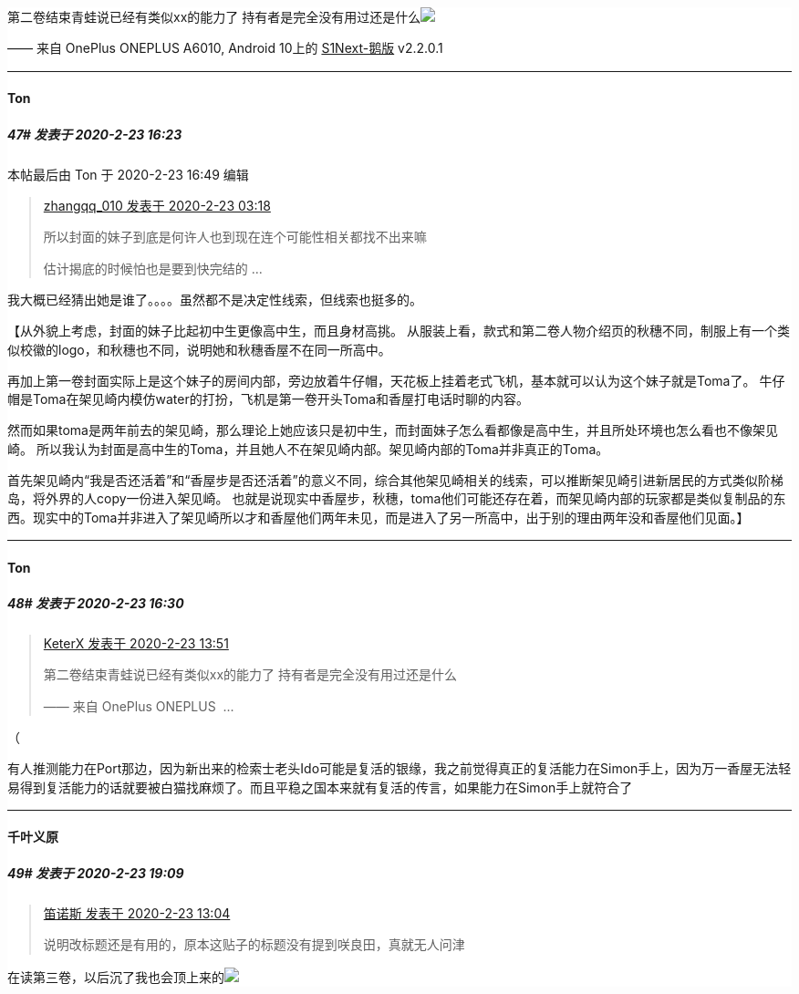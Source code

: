 第二卷结束青蛙说已经有类似xx的能力了 持有者是完全没有用过还是什么<img src="https://static.saraba1st.com/image/smiley/face2017/125.png" referrerpolicy="no-referrer">

—— 来自 OnePlus ONEPLUS A6010, Android 10上的 [S1Next-鹅版](https://github.com/ykrank/S1-Next/releases) v2.2.0.1

*****

####  Ton  
##### 47#       发表于 2020-2-23 16:23

 本帖最后由 Ton 于 2020-2-23 16:49 编辑 
<blockquote><a href="httphttps://bbs.saraba1st.com/2b/forum.php?mod=redirect&amp;goto=findpost&amp;pid=46496142&amp;ptid=1911783" target="_blank">zhangqq_010 发表于 2020-2-23 03:18</a>

所以封面的妹子到底是何许人也到现在连个可能性相关都找不出来嘛

估计揭底的时候怕也是要到快完结的 ...</blockquote>
我大概已经猜出她是谁了。。。。虽然都不是决定性线索，但线索也挺多的。

【从外貌上考虑，封面的妹子比起初中生更像高中生，而且身材高挑。
从服装上看，款式和第二卷人物介绍页的秋穗不同，制服上有一个类似校徽的logo，和秋穗也不同，说明她和秋穗香屋不在同一所高中。

再加上第一卷封面实际上是这个妹子的房间内部，旁边放着牛仔帽，天花板上挂着老式飞机，基本就可以认为这个妹子就是Toma了。
牛仔帽是Toma在架见崎内模仿water的打扮，飞机是第一卷开头Toma和香屋打电话时聊的内容。

然而如果toma是两年前去的架见崎，那么理论上她应该只是初中生，而封面妹子怎么看都像是高中生，并且所处环境也怎么看也不像架见崎。
所以我认为封面是高中生的Toma，并且她人不在架见崎内部。架见崎内部的Toma并非真正的Toma。

首先架见崎内“我是否还活着”和“香屋步是否还活着”的意义不同，综合其他架见崎相关的线索，可以推断架见崎引进新居民的方式类似阶梯岛，将外界的人copy一份进入架见崎。
也就是说现实中香屋步，秋穗，toma他们可能还存在着，而架见崎内部的玩家都是类似复制品的东西。现实中的Toma并非进入了架见崎所以才和香屋他们两年未见，而是进入了另一所高中，出于别的理由两年没和香屋他们见面。】

*****

####  Ton  
##### 48#       发表于 2020-2-23 16:30

<blockquote><a href="httphttps://bbs.saraba1st.com/2b/forum.php?mod=redirect&amp;goto=findpost&amp;pid=46498891&amp;ptid=1911783" target="_blank">KeterX 发表于 2020-2-23 13:51</a>

第二卷结束青蛙说已经有类似xx的能力了 持有者是完全没有用过还是什么

—— 来自 OnePlus ONEPLUS  ...</blockquote>
（

有人推测能力在Port那边，因为新出来的检索士老头Ido可能是复活的银缘，我之前觉得真正的复活能力在Simon手上，因为万一香屋无法轻易得到复活能力的话就要被白猫找麻烦了。而且平稳之国本来就有复活的传言，如果能力在Simon手上就符合了

*****

####  千叶义原  
##### 49#       发表于 2020-2-23 19:09

<blockquote><a href="httphttps://bbs.saraba1st.com/2b/forum.php?mod=redirect&amp;goto=findpost&amp;pid=46498529&amp;ptid=1911783" target="_blank">笛诺斯 发表于 2020-2-23 13:04</a>

说明改标题还是有用的，原本这贴子的标题没有提到咲良田，真就无人问津</blockquote>
在读第三卷，以后沉了我也会顶上来的<img src="https://static.saraba1st.com/image/smiley/face2017/057.png" referrerpolicy="no-referrer">
